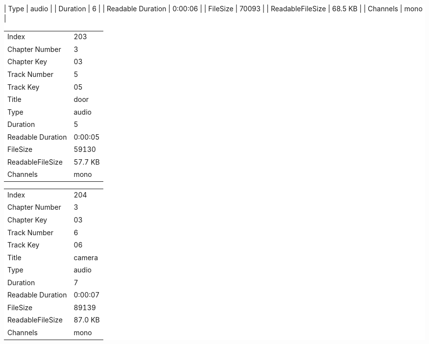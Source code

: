| Type | audio |
| Duration | 6 |
| Readable Duration | 0:00:06 |
| FileSize | 70093 |
| ReadableFileSize | 68.5 KB |
| Channels | mono |

|  |  |
| - | - |
| Index | 203 |
| Chapter Number | 3 |
| Chapter Key | 03 |
| Track Number | 5 |
| Track Key | 05 |
| Title | door |
| Type | audio |
| Duration | 5 |
| Readable Duration | 0:00:05 |
| FileSize | 59130 |
| ReadableFileSize | 57.7 KB |
| Channels | mono |

|  |  |
| - | - |
| Index | 204 |
| Chapter Number | 3 |
| Chapter Key | 03 |
| Track Number | 6 |
| Track Key | 06 |
| Title | camera |
| Type | audio |
| Duration | 7 |
| Readable Duration | 0:00:07 |
| FileSize | 89139 |
| ReadableFileSize | 87.0 KB |
| Channels | mono |
